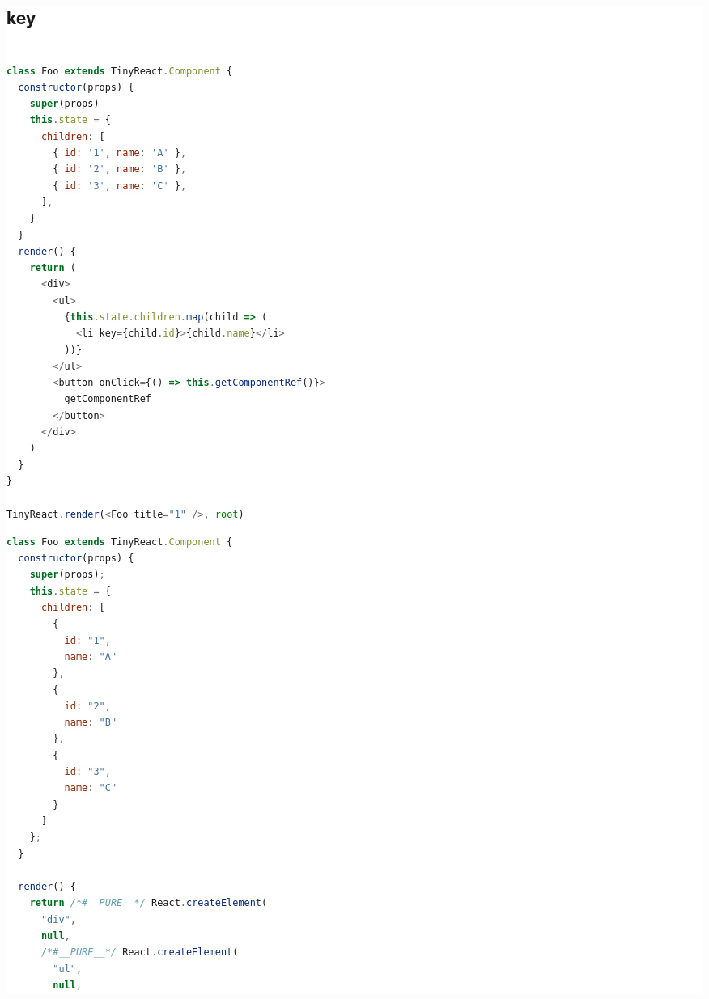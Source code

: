 

## key

```js

class Foo extends TinyReact.Component {
  constructor(props) {
    super(props)
    this.state = {
      children: [
        { id: '1', name: 'A' },
        { id: '2', name: 'B' },
        { id: '3', name: 'C' },
      ],
    }
  }
  render() {
    return (
      <div>
        <ul>
          {this.state.children.map(child => (
            <li key={child.id}>{child.name}</li>
          ))}
        </ul>
        <button onClick={() => this.getComponentRef()}>
          getComponentRef
        </button>
      </div>
    )
  }
}

TinyReact.render(<Foo title="1" />, root)
```

```js
class Foo extends TinyReact.Component {
  constructor(props) {
    super(props);
    this.state = {
      children: [
        {
          id: "1",
          name: "A"
        },
        {
          id: "2",
          name: "B"
        },
        {
          id: "3",
          name: "C"
        }
      ]
    };
  }

  render() {
    return /*#__PURE__*/ React.createElement(
      "div",
      null,
      /*#__PURE__*/ React.createElement(
        "ul",
        null,
```